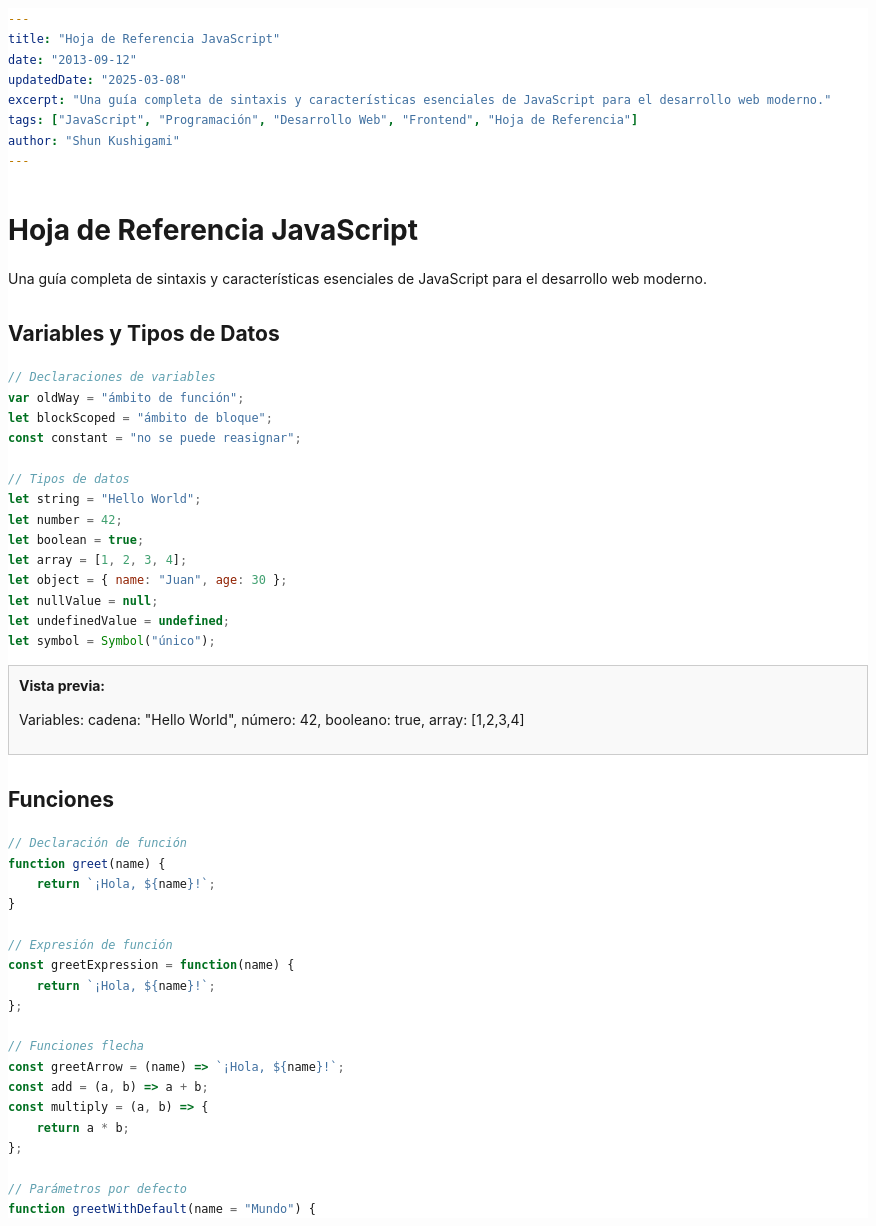 ```yaml
---
title: "Hoja de Referencia JavaScript"
date: "2013-09-12"
updatedDate: "2025-03-08"
excerpt: "Una guía completa de sintaxis y características esenciales de JavaScript para el desarrollo web moderno."
tags: ["JavaScript", "Programación", "Desarrollo Web", "Frontend", "Hoja de Referencia"]
author: "Shun Kushigami"
---
```


# Hoja de Referencia JavaScript

Una guía completa de sintaxis y características esenciales de JavaScript para el desarrollo web moderno.

## Variables y Tipos de Datos

```javascript
// Declaraciones de variables
var oldWay = "ámbito de función";
let blockScoped = "ámbito de bloque";
const constant = "no se puede reasignar";

// Tipos de datos
let string = "Hello World";
let number = 42;
let boolean = true;
let array = [1, 2, 3, 4];
let object = { name: "Juan", age: 30 };
let nullValue = null;
let undefinedValue = undefined;
let symbol = Symbol("único");
```

<div style="border: 1px solid #ccc; padding: 10px; margin: 10px 0; background-color: #f9f9f9;">
<strong>Vista previa:</strong> 
<p>Variables: cadena: "Hello World", número: 42, booleano: true, array: [1,2,3,4]</p>
</div>

## Funciones

```javascript
// Declaración de función
function greet(name) {
    return `¡Hola, ${name}!`;
}

// Expresión de función
const greetExpression = function(name) {
    return `¡Hola, ${name}!`;
};

// Funciones flecha
const greetArrow = (name) => `¡Hola, ${name}!`;
const add = (a, b) => a + b;
const multiply = (a, b) => {
    return a * b;
};

// Parámetros por defecto
function greetWithDefault(name = "Mundo") {
```